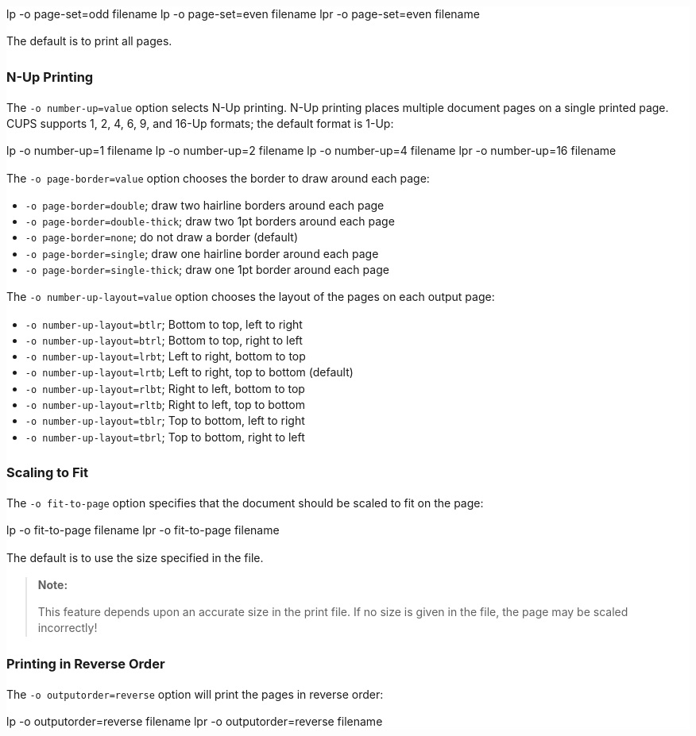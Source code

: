 lp -o page-set=odd filename
lp -o page-set=even filename
lpr -o page-set=even filename

The default is to print all pages.

### <a id="NUMBERUP"></a>N-Up Printing

The `-o number-up=value` option selects N-Up printing. N-Up printing places multiple document pages on a single printed page. CUPS supports 1, 2, 4, 6, 9, and 16-Up formats; the default format is 1-Up:

lp -o number-up=1 filename
lp -o number-up=2 filename
lp -o number-up=4 filename
lpr -o number-up=16 filename

The `-o page-border=value` option chooses the border to draw around each page:

- `-o page-border=double`; draw two hairline borders around each page
- `-o page-border=double-thick`; draw two 1pt borders around each page
- `-o page-border=none`; do not draw a border (default)
- `-o page-border=single`; draw one hairline border around each page
- `-o page-border=single-thick`; draw one 1pt border around each page

The `-o number-up-layout=value` option chooses the layout of the pages on each output page:

- `-o number-up-layout=btlr`; Bottom to top, left to right
- `-o number-up-layout=btrl`; Bottom to top, right to left
- `-o number-up-layout=lrbt`; Left to right, bottom to top
- `-o number-up-layout=lrtb`; Left to right, top to bottom (default)
- `-o number-up-layout=rlbt`; Right to left, bottom to top
- `-o number-up-layout=rltb`; Right to left, top to bottom
- `-o number-up-layout=tblr`; Top to bottom, left to right
- `-o number-up-layout=tbrl`; Top to bottom, right to left

### <a id="FIT_TO_PAGE"></a>Scaling to Fit

The `-o fit-to-page` option specifies that the document should be scaled to fit on the page:

lp -o fit-to-page filename
lpr -o fit-to-page filename

The default is to use the size specified in the file.

> **Note:**
> 
> This feature depends upon an accurate size in the print file. If no size is given in the file, the page may be scaled incorrectly!

### <a id="OUTPUTORDER"></a>Printing in Reverse Order

The `-o outputorder=reverse` option will print the pages in reverse order:

lp -o outputorder=reverse filename
lpr -o outputorder=reverse filename
